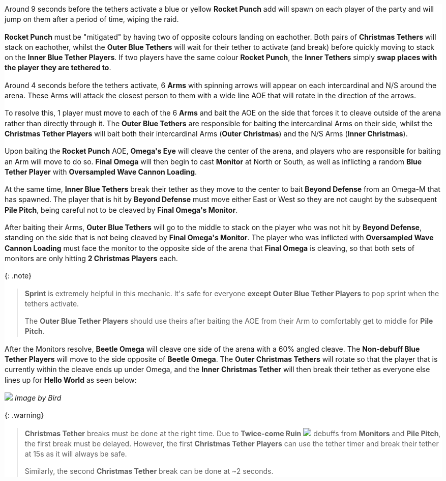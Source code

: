Around 9 seconds before the tethers activate a blue or yellow **Rocket Punch** add will spawn on each player of the party and will jump on them after a period of time, wiping the raid. 

 **Rocket Punch** must be "mitigated" by having two of opposite colours landing on eachother. Both pairs of **Christmas Tethers** will stack on eachother, whilst the **Outer Blue Tethers** will wait for their tether to activate (and break) before quickly moving to stack on the **Inner Blue Tether Players**. If two players have the same colour **Rocket Punch**, the **Inner Tethers** simply **swap places with the player they are tethered to**.

Around 4 seconds before the tethers activate, 6 **Arms** with spinning arrows will appear on each intercardinal and N/S around the arena. These Arms will attack the closest person to them with a wide line AOE that will rotate in the direction of the arrows.

To resolve this, 1 player must move to each of the 6 **Arms** and bait the AOE on the side that forces it to cleave outside of the arena rather than directly through it. The **Outer Blue Tethers** are responsible for baiting the intercardinal Arms on their side, whilst the **Christmas Tether Players** will bait both their intercardinal Arms (**Outer Christmas**) and the N/S Arms (**Inner Christmas**).

Upon baiting the **Rocket Punch** AOE, **Omega's Eye** will cleave the center of the arena, and players who are responsible for baiting an Arm will move to do so. **Final Omega** will then begin to cast **Monitor** at North or South, as well as inflicting a random **Blue Tether Player** with **Oversampled Wave Cannon Loading**. 

At the same time, **Inner Blue Tethers** break their tether as they move to the center to bait **Beyond Defense** from an Omega-M that has spawned. The player that is hit by **Beyond Defense** must move either East or West so they are not caught by the subsequent **Pile Pitch**, being careful not to be cleaved by **Final Omega's Monitor**. 

After baiting their Arms, **Outer Blue Tethers** will go to the middle to stack on the player who was not hit by **Beyond Defense**, standing on the side that is not being cleaved by **Final Omega's Monitor**. The player who was inflicted with **Oversampled Wave Cannon Loading** must face the monitor to the opposite side of the arena that **Final Omega** is cleaving, so that both sets of monitors are only hitting **2 Christmas Players** each.

{: .note} 
> **Sprint** is extremely helpful in this mechanic. It's safe for everyone **except Outer Blue Tether Players** to pop sprint when the tethers activate.
> 
> The **Outer Blue Tether Players** should use theirs after baiting the AOE from their Arm to comfortably get to middle for **Pile Pitch**.

After the Monitors resolve, **Beetle Omega** will cleave one side of the arena with a 60% angled cleave. The **Non-debuff Blue Tether Players** will move to the side opposite of **Beetle Omega**. The **Outer Christmas Tethers** will rotate so that the player that is currently within the cleave ends up under Omega, and the **Inner Christmas Tether** will then break their tether as everyone else lines up for **Hello World** as seen below:

[![](https://github.com/RancidDax/namazu.tools/assets/104756079/0a1c5576-830f-4ea1-8d00-5d12a23f06e4)](https://github.com/RancidDax/namazu.tools/assets/104756079/0a1c5576-830f-4ea1-8d00-5d12a23f06e4)
*Image by Bird*

{: .warning}
> **Christmas Tether** breaks must be done at the right time. Due to **Twice-come Ruin**  <img src="./assets/images/icons/Thrice come Ruin.webp" class="bufficon"> debuffs from **Monitors** and **Pile Pitch**, the first break must be delayed. However, the first **Christmas Tether Players** can use the tether timer and break their tether at 15s as it will always be safe.
>
> Similarly, the second **Christmas Tether** break can be done at ~2 seconds.
